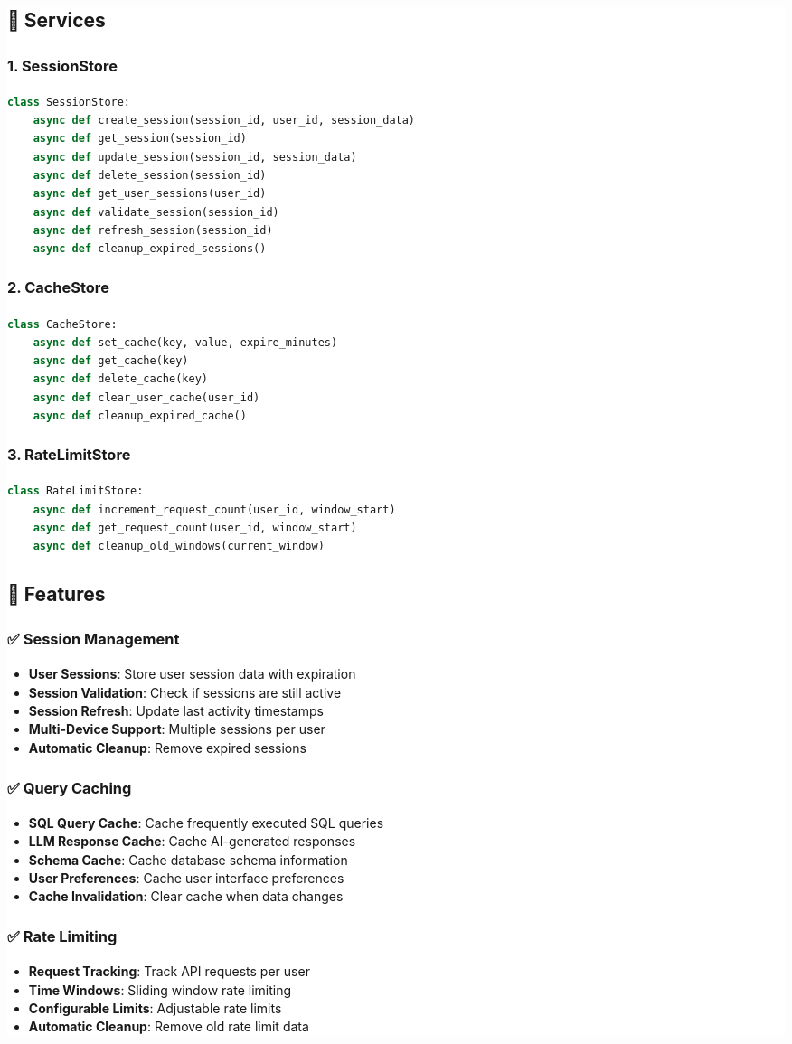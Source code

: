 ## 🔧 **Services**

### **1. SessionStore**
```python
class SessionStore:
    async def create_session(session_id, user_id, session_data)
    async def get_session(session_id)
    async def update_session(session_id, session_data)
    async def delete_session(session_id)
    async def get_user_sessions(user_id)
    async def validate_session(session_id)
    async def refresh_session(session_id)
    async def cleanup_expired_sessions()
```

### **2. CacheStore**
```python
class CacheStore:
    async def set_cache(key, value, expire_minutes)
    async def get_cache(key)
    async def delete_cache(key)
    async def clear_user_cache(user_id)
    async def cleanup_expired_cache()
```

### **3. RateLimitStore**
```python
class RateLimitStore:
    async def increment_request_count(user_id, window_start)
    async def get_request_count(user_id, window_start)
    async def cleanup_old_windows(current_window)
```

## 🚀 **Features**

### **✅ Session Management**
- **User Sessions**: Store user session data with expiration
- **Session Validation**: Check if sessions are still active
- **Session Refresh**: Update last activity timestamps
- **Multi-Device Support**: Multiple sessions per user
- **Automatic Cleanup**: Remove expired sessions

### **✅ Query Caching**
- **SQL Query Cache**: Cache frequently executed SQL queries
- **LLM Response Cache**: Cache AI-generated responses
- **Schema Cache**: Cache database schema information
- **User Preferences**: Cache user interface preferences
- **Cache Invalidation**: Clear cache when data changes

### **✅ Rate Limiting**
- **Request Tracking**: Track API requests per user
- **Time Windows**: Sliding window rate limiting
- **Configurable Limits**: Adjustable rate limits
- **Automatic Cleanup**: Remove old rate limit data
